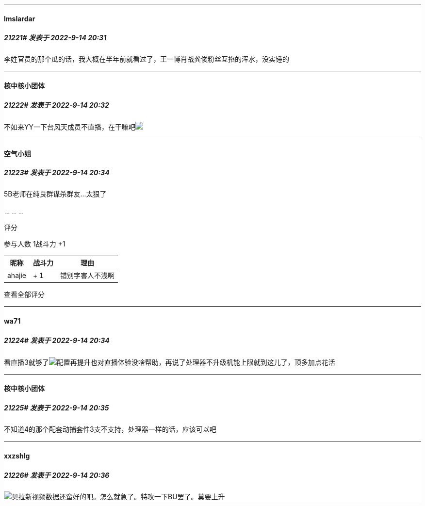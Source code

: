 *****

####  lmslardar  
##### 21221#       发表于 2022-9-14 20:31

李姓官员的那个瓜的话，我大概在半年前就看过了，王一博肖战龚俊粉丝互掐的浑水，没实锤的

*****

####  核中核小团体  
##### 21222#       发表于 2022-9-14 20:32

不如来YY一下台风天成员不直播，在干嘛吧<img src="https://static.saraba1st.com/image/smiley/face2017/075.png" referrerpolicy="no-referrer">

*****

####  空气小姐  
##### 21223#       发表于 2022-9-14 20:34

5B老师在纯良群谋杀群友...太狠了

﹍﹍﹍

评分

 参与人数 1战斗力 +1

|昵称|战斗力|理由|
|----|---|---|
| ahajie| + 1|错别字害人不浅啊|

查看全部评分

*****

####  wa71  
##### 21224#       发表于 2022-9-14 20:34

看直播3就够了<img src="https://static.saraba1st.com/image/smiley/face2017/067.png" referrerpolicy="no-referrer">配置再提升也对直播体验没啥帮助，再说了处理器不升级机能上限就到这儿了，顶多加点花活

*****

####  核中核小团体  
##### 21225#       发表于 2022-9-14 20:35

不知道4的那个配套动捕套件3支不支持，处理器一样的话，应该可以吧

*****

####  xxzshlg  
##### 21226#       发表于 2022-9-14 20:36

<img src="https://static.saraba1st.com/image/smiley/bundam2017/003.png" referrerpolicy="no-referrer">贝拉新视频数据还蛮好的吧。怎么就急了。特攻一下BU罢了。莫要上升
